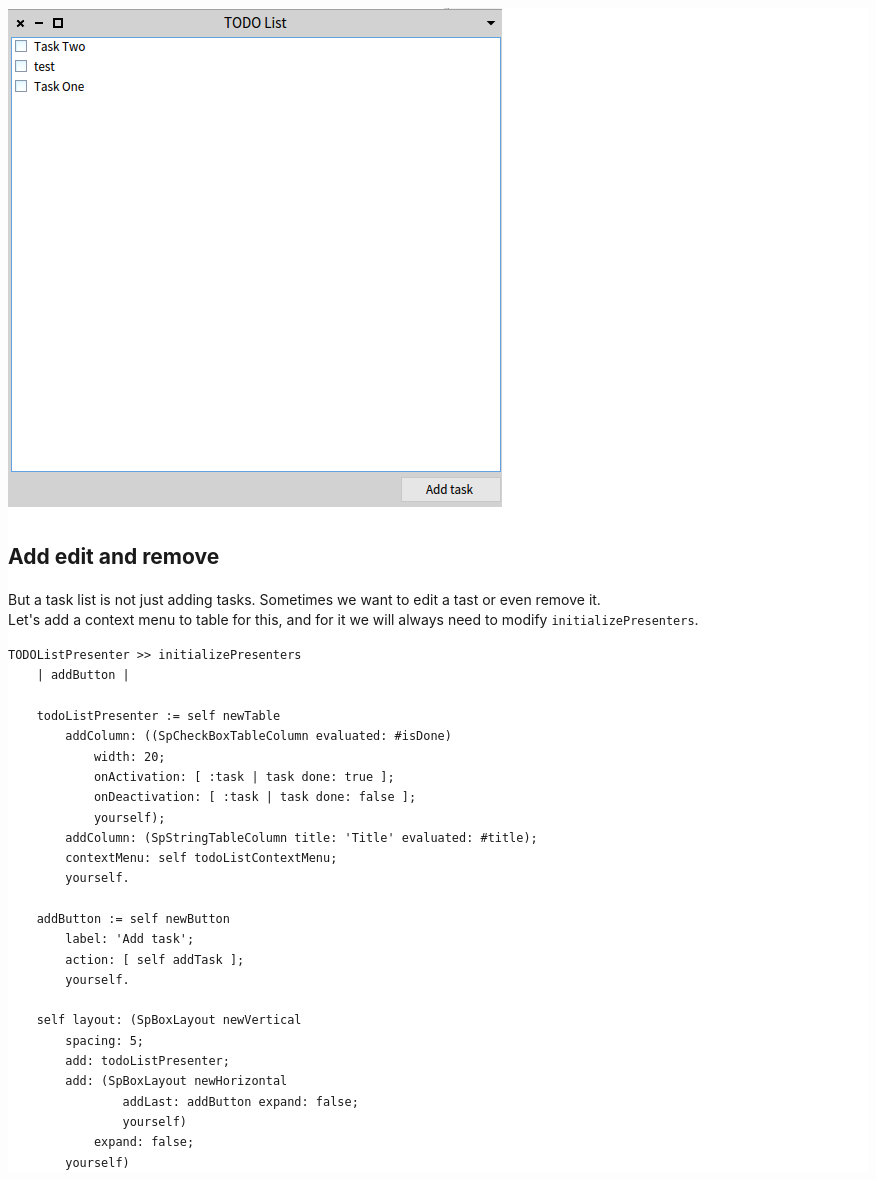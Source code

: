 ![Figure 3](figures/figure3.png)

## Add edit and remove

But a task list is not just adding tasks. Sometimes we want to edit a tast or even remove it.  
Let's add a context menu to table for this, and for it we will always need to modify `initializePresenters`. 

```Smalltalk
TODOListPresenter >> initializePresenters
	| addButton |

	todoListPresenter := self newTable
		addColumn: ((SpCheckBoxTableColumn evaluated: #isDone) 
			width: 20;
			onActivation: [ :task | task done: true ];
			onDeactivation: [ :task | task done: false ];
			yourself);
		addColumn: (SpStringTableColumn title: 'Title' evaluated: #title);
		contextMenu: self todoListContextMenu;
		yourself.

	addButton := self newButton 
		label: 'Add task';
		action: [ self addTask ];
		yourself.

	self layout: (SpBoxLayout newVertical 
		spacing: 5;
		add: todoListPresenter;
		add: (SpBoxLayout newHorizontal
				addLast: addButton expand: false;
				yourself) 
			expand: false;
		yourself)
```
